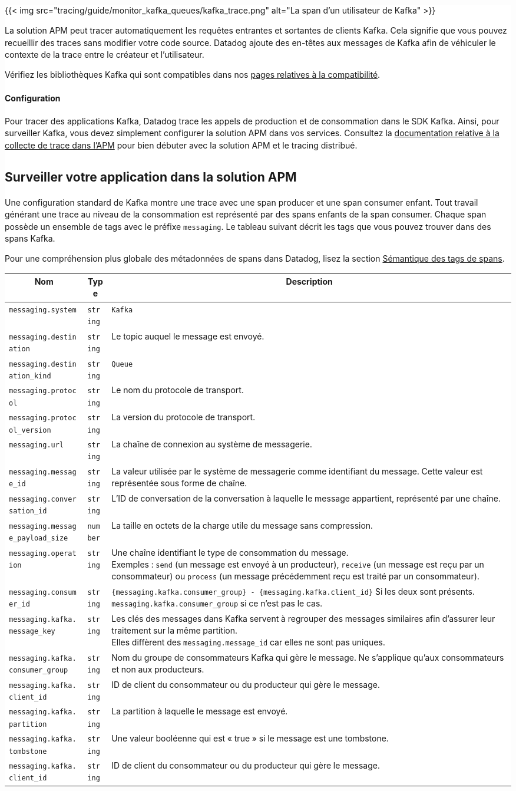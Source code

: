 {{< img src="tracing/guide/monitor_kafka_queues/kafka_trace.png" alt="La span dʼun utilisateur de Kafka" >}}

La solution APM peut tracer automatiquement les requêtes entrantes et sortantes de clients Kafka. Cela signifie que vous pouvez recueillir des traces sans modifier votre code source. Datadog ajoute des en-têtes aux messages de Kafka afin de véhiculer le contexte de la trace entre le créateur et lʼutilisateur.

Vérifiez les bibliothèques Kafka qui sont compatibles dans nos [pages relatives à la compatibilité][4].

#### Configuration

Pour tracer des applications Kafka, Datadog trace les appels de production et de consommation dans le SDK Kafka. Ainsi, pour surveiller Kafka, vous devez simplement configurer la solution APM dans vos services. Consultez la [documentation relative à la collecte de trace dans lʼAPM][5] pour bien débuter avec la solution APM et le tracing distribué.

## Surveiller votre application dans la solution APM

Une configuration standard de Kafka montre une trace avec une span producer et une span consumer enfant. Tout travail générant une trace au niveau de la consommation est représenté par des spans enfants de la span consumer. Chaque span possède un ensemble de tags avec le préfixe `messaging`. Le tableau suivant décrit les tags que vous pouvez trouver dans des spans Kafka.

<div class="alert alert-info">
  <div class="alert-info">
    <div>Pour une compréhension plus globale des métadonnées de spans dans Datadog, lisez la section <a href="/tracing/trace_collection/tracing_naming_convention">Sémantique des tags de spans</a></strong>.</div>
  </div>
</div>

| **Nom**                         | **Type** | **Description**                                                                                                     |
|----------------------------------|----------|---------------------------------------------------------------------------------------------------------------------|
| `messaging.system`               | `string` | `Kafka`                                                                                                             |
| `messaging.destination`          | `string` | Le topic auquel le message est envoyé.                                                                                   |
| `messaging.destination_kind`     | `string` | `Queue`                                                                                                             |
| `messaging.protocol`             | `string` | Le nom du protocole de transport.                                                                                 |
| `messaging.protocol_version`     | `string` | La version du protocole de transport.                                                                              |
| `messaging.url`                  | `string` | La chaîne de connexion au système de messagerie.                                                                      |
| `messaging.message_id`           | `string` | La valeur utilisée par le système de messagerie comme identifiant du message. Cette valeur est représentée sous forme de chaîne.                     |
| `messaging.conversation_id`      | `string` | LʼID de conversation de la conversation à laquelle le message appartient, représenté par une chaîne.             |
| `messaging.message_payload_size` | `number` | La taille en octets de la charge utile du message sans compression.                                                              |
| `messaging.operation`            | `string` | Une chaîne identifiant le type de consommation du message. <br>Exemples : `send` (un message est envoyé à un producteur), `receive` (un message est reçu par un consommateur) ou `process` (un message précédemment reçu est traité par un consommateur).                                                                |
| `messaging.consumer_id`          | `string` | `{messaging.kafka.consumer_group} - {messaging.kafka.client_id}` Si les deux sont présents.<br>`messaging.kafka.consumer_group` si ce nʼest pas le cas.                                                                                                                                                                |
| `messaging.kafka.message_key`    | `string` |  Les clés des messages dans Kafka servent à regrouper des messages similaires afin dʼassurer leur traitement sur la même partition.<br> Elles diffèrent des `messaging.message_id` car elles ne sont pas uniques.                                                                                                             |
| `messaging.kafka.consumer_group` | `string` |  Nom du groupe de consommateurs Kafka qui gère le message. Ne sʼapplique quʼaux consommateurs et non aux producteurs.
| `messaging.kafka.client_id`      | `string` |  ID de client du consommateur ou du producteur qui gère le message.                                               |
| `messaging.kafka.partition`      | `string` |  La partition à laquelle le message est envoyé.                                                                                  |
| `messaging.kafka.tombstone`      | `string` |  Une valeur booléenne qui est « true » si le message est une tombstone.                                                              |
| `messaging.kafka.client_id`      | `string` |  ID de client du consommateur ou du producteur qui gère le message.                                               |


[1]: https://docs.confluent.io/kafka-clients/dotnet/current/overview.html#the-consume-loop
[2]: /fr/tracing/trace_collection/custom_instrumentation/dotnet/#headers-extraction-and-injection
[3]: https://github.com/DataDog/dd-trace-dotnet/releases/tag/v1.27.0
[4]: https://github.com/DataDog/dd-trace-dotnet/releases/tag/v2.7.0
[1]: /fr/tracing/trace_collection/dd_libraries/ruby/#kafka
[1]: /fr/integrations/kafka
[2]: /fr/integrations/amazon_msk/
[3]: https://app.datadoghq.com/data-streams/onboarding
[4]: /fr/tracing/trace_collection/compatibility/
[5]: /fr/tracing/trace_collection/